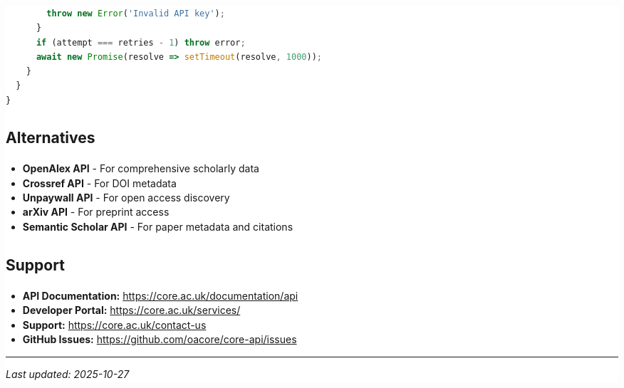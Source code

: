 ```javascript
        throw new Error('Invalid API key');
      }
      if (attempt === retries - 1) throw error;
      await new Promise(resolve => setTimeout(resolve, 1000));
    }
  }
}
```

## Alternatives

- **OpenAlex API** - For comprehensive scholarly data
- **Crossref API** - For DOI metadata
- **Unpaywall API** - For open access discovery
- **arXiv API** - For preprint access
- **Semantic Scholar API** - For paper metadata and citations

## Support

- **API Documentation:** https://core.ac.uk/documentation/api
- **Developer Portal:** https://core.ac.uk/services/
- **Support:** https://core.ac.uk/contact-us
- **GitHub Issues:** https://github.com/oacore/core-api/issues

---

*Last updated: 2025-10-27*

